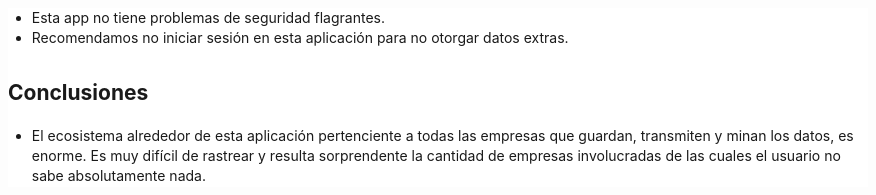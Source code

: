 - Esta app no tiene problemas de seguridad flagrantes. 
- Recomendamos no iniciar sesión en esta aplicación para no otorgar datos extras. 

## Conclusiones

- El ecosistema alrededor de esta aplicación pertenciente a todas las empresas que guardan, transmiten y minan los datos, es enorme. Es muy difícil de rastrear y resulta sorprendente la cantidad de empresas involucradas de las cuales el usuario no sabe absolutamente nada. 
